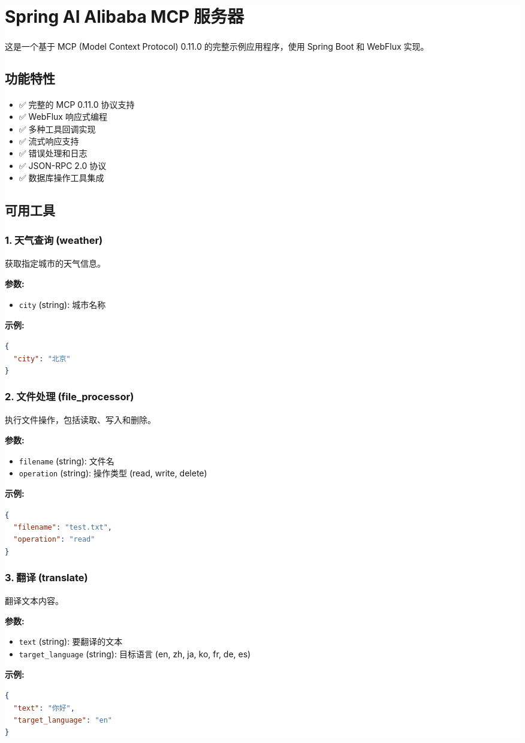 # Spring AI Alibaba MCP 服务器

这是一个基于 MCP (Model Context Protocol) 0.11.0 的完整示例应用程序，使用 Spring Boot 和 WebFlux 实现。

## 功能特性

- ✅ 完整的 MCP 0.11.0 协议支持
- ✅ WebFlux 响应式编程
- ✅ 多种工具回调实现
- ✅ 流式响应支持
- ✅ 错误处理和日志
- ✅ JSON-RPC 2.0 协议
- ✅ 数据库操作工具集成

## 可用工具

### 1. 天气查询 (weather)
获取指定城市的天气信息。

**参数:**
- `city` (string): 城市名称

**示例:**
```json
{
  "city": "北京"
}
```

### 2. 文件处理 (file_processor)
执行文件操作，包括读取、写入和删除。

**参数:**
- `filename` (string): 文件名
- `operation` (string): 操作类型 (read, write, delete)

**示例:**
```json
{
  "filename": "test.txt",
  "operation": "read"
}
```

### 3. 翻译 (translate)
翻译文本内容。

**参数:**
- `text` (string): 要翻译的文本
- `target_language` (string): 目标语言 (en, zh, ja, ko, fr, de, es)

**示例:**
```json
{
  "text": "你好",
  "target_language": "en"
}
```
